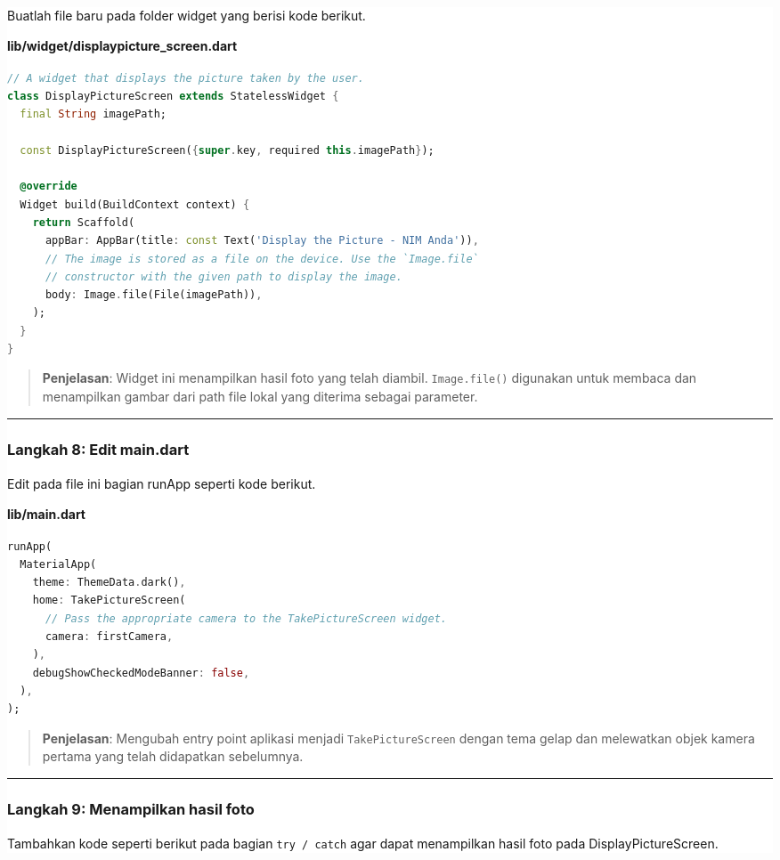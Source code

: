 Buatlah file baru pada folder widget yang berisi kode berikut.

**lib/widget/displaypicture_screen.dart**

```dart
// A widget that displays the picture taken by the user.
class DisplayPictureScreen extends StatelessWidget {
  final String imagePath;

  const DisplayPictureScreen({super.key, required this.imagePath});

  @override
  Widget build(BuildContext context) {
    return Scaffold(
      appBar: AppBar(title: const Text('Display the Picture - NIM Anda')),
      // The image is stored as a file on the device. Use the `Image.file`
      // constructor with the given path to display the image.
      body: Image.file(File(imagePath)),
    );
  }
}
```

> **Penjelasan**: Widget ini menampilkan hasil foto yang telah diambil. `Image.file()` digunakan untuk membaca dan menampilkan gambar dari path file lokal yang diterima sebagai parameter.

---

### **Langkah 8: Edit main.dart**

Edit pada file ini bagian runApp seperti kode berikut.

**lib/main.dart**

```dart
runApp(
  MaterialApp(
    theme: ThemeData.dark(),
    home: TakePictureScreen(
      // Pass the appropriate camera to the TakePictureScreen widget.
      camera: firstCamera,
    ),
    debugShowCheckedModeBanner: false,
  ),
);
```

> **Penjelasan**: Mengubah entry point aplikasi menjadi `TakePictureScreen` dengan tema gelap dan melewatkan objek kamera pertama yang telah didapatkan sebelumnya.

---

### **Langkah 9: Menampilkan hasil foto**

Tambahkan kode seperti berikut pada bagian `try / catch` agar dapat menampilkan hasil foto pada DisplayPictureScreen.
